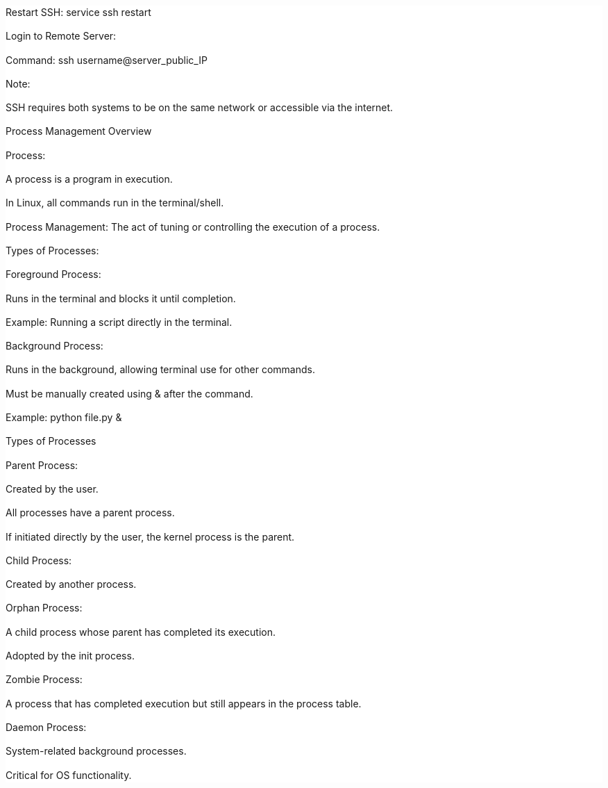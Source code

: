 Restart SSH: service ssh restart

Login to Remote Server:

Command: ssh username@server_public_IP

Note:

SSH requires both systems to be on the same network or accessible via the internet.

Process Management Overview

Process:

A process is a program in execution.

In Linux, all commands run in the terminal/shell.

Process Management: The act of tuning or controlling the execution of a process.

Types of Processes:

Foreground Process:

Runs in the terminal and blocks it until completion.

Example: Running a script directly in the terminal.

Background Process:

Runs in the background, allowing terminal use for other commands.

Must be manually created using & after the command.

Example: python file.py &

Types of Processes

Parent Process:

Created by the user.

All processes have a parent process.

If initiated directly by the user, the kernel process is the parent.

Child Process:

Created by another process.

Orphan Process:

A child process whose parent has completed its execution.

Adopted by the init process.

Zombie Process:

A process that has completed execution but still appears in the process table.

Daemon Process:

System-related background processes.

Critical for OS functionality.
